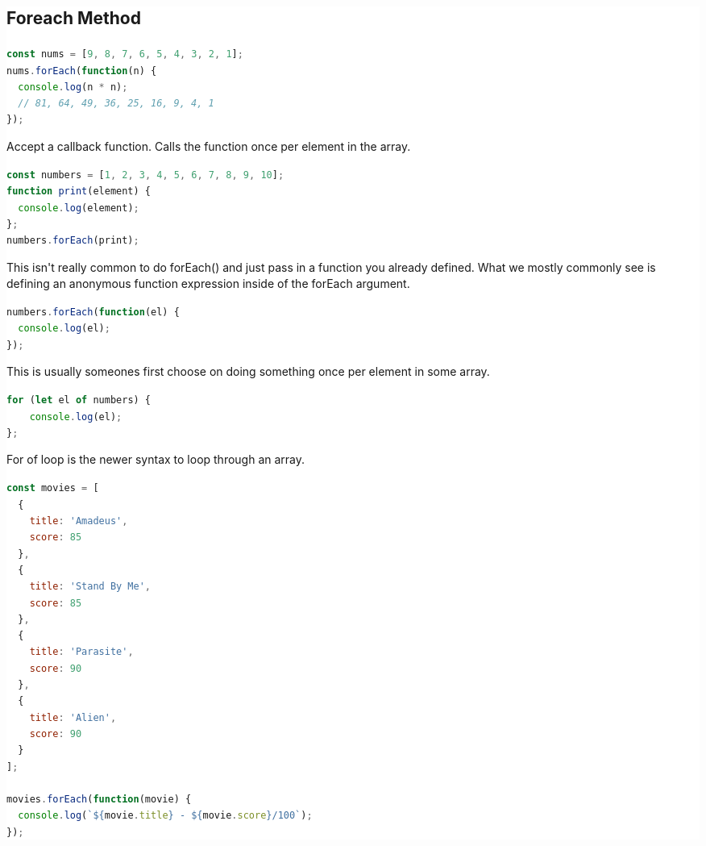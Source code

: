 

## Foreach Method

```js
const nums = [9, 8, 7, 6, 5, 4, 3, 2, 1];
nums.forEach(function(n) {
  console.log(n * n);
  // 81, 64, 49, 36, 25, 16, 9, 4, 1
});
```

Accept a callback function. Calls the function once per element in the array.

```js
const numbers = [1, 2, 3, 4, 5, 6, 7, 8, 9, 10];
function print(element) {
  console.log(element);
};
numbers.forEach(print);
```

This isn't really common to do forEach() and just pass in a function you already defined. What we mostly commonly see is defining an anonymous function expression inside of the forEach argument.

```js
numbers.forEach(function(el) {
  console.log(el);
});
```

This is usually someones first choose on doing something once per element in some array.

```js
for (let el of numbers) {
	console.log(el);
};
```

For of loop is the newer syntax to loop through an array.



```js
const movies = [
  {
    title: 'Amadeus',
    score: 85
  },
  {
    title: 'Stand By Me',
    score: 85
  },
  {
    title: 'Parasite',
    score: 90
  },
  {
    title: 'Alien',
    score: 90
  }
];

movies.forEach(function(movie) {
  console.log(`${movie.title} - ${movie.score}/100`);
});
```

